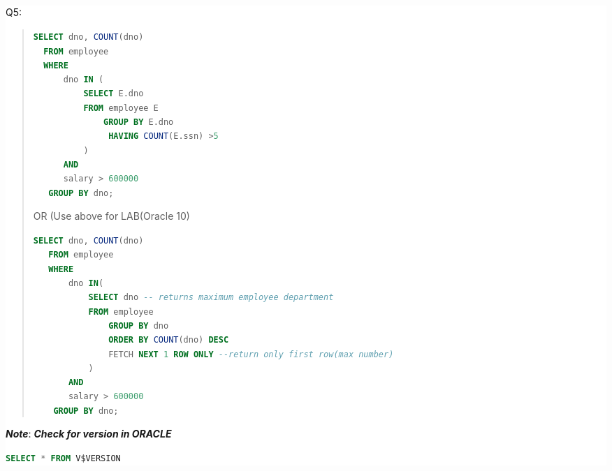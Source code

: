 Q5:

>```sql
> SELECT dno, COUNT(dno)
>   FROM employee
>   WHERE
>       dno IN (
>           SELECT E.dno
>           FROM employee E    
>               GROUP BY E.dno
>	             HAVING COUNT(E.ssn) >5
>           )
>       AND
>       salary > 600000
>    GROUP BY dno;
>```
> OR (Use above for LAB(Oracle 10)
> ```sql
> SELECT dno, COUNT(dno)
>    FROM employee
>    WHERE
>        dno IN(
>            SELECT dno -- returns maximum employee department
>            FROM employee
>                GROUP BY dno
>                ORDER BY COUNT(dno) DESC
>                FETCH NEXT 1 ROW ONLY --return only first row(max number)
>            )
>        AND
>        salary > 600000
>     GROUP BY dno;
> ```

**_Note_**:
**_Check for version in ORACLE_**

```sql
SELECT * FROM V$VERSION
```
